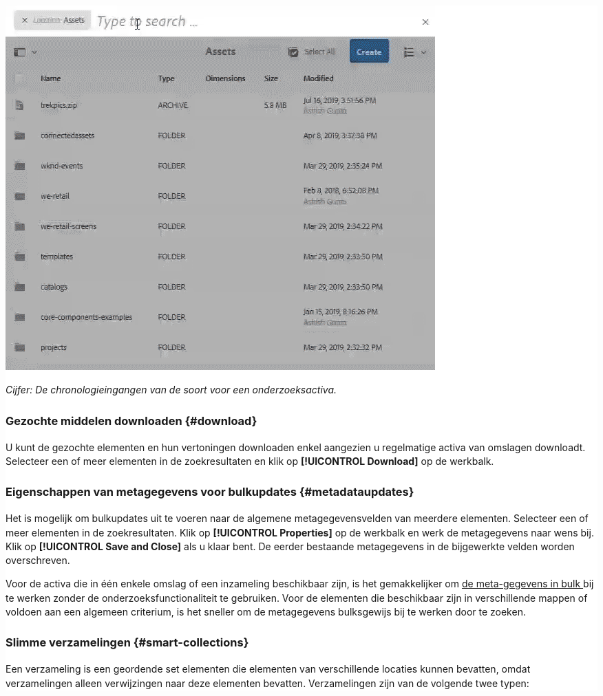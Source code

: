 ![ de chronologieingangen van de Soort voor een onderzoeksactiva ](assets/sort_timeline_search_results.gif)

*Cijfer: De chronologieingangen van de soort voor een onderzoeksactiva.*

### Gezochte middelen downloaden {#download}

U kunt de gezochte elementen en hun vertoningen downloaden enkel aangezien u regelmatige activa van omslagen downloadt. Selecteer een of meer elementen in de zoekresultaten en klik op **[!UICONTROL Download]** op de werkbalk.

### Eigenschappen van metagegevens voor bulkupdates {#metadataupdates}

Het is mogelijk om bulkupdates uit te voeren naar de algemene metagegevensvelden van meerdere elementen. Selecteer een of meer elementen in de zoekresultaten. Klik op **[!UICONTROL Properties]** op de werkbalk en werk de metagegevens naar wens bij. Klik op **[!UICONTROL Save and Close]** als u klaar bent. De eerder bestaande metagegevens in de bijgewerkte velden worden overschreven.

Voor de activa die in één enkele omslag of een inzameling beschikbaar zijn, is het gemakkelijker om [ de meta-gegevens in bulk ](/help/assets/metadata.md) bij te werken zonder de onderzoeksfunctionaliteit te gebruiken. Voor de elementen die beschikbaar zijn in verschillende mappen of voldoen aan een algemeen criterium, is het sneller om de metagegevens bulksgewijs bij te werken door te zoeken.

### Slimme verzamelingen {#smart-collections}

Een verzameling is een geordende set elementen die elementen van verschillende locaties kunnen bevatten, omdat verzamelingen alleen verwijzingen naar deze elementen bevatten. Verzamelingen zijn van de volgende twee typen:
